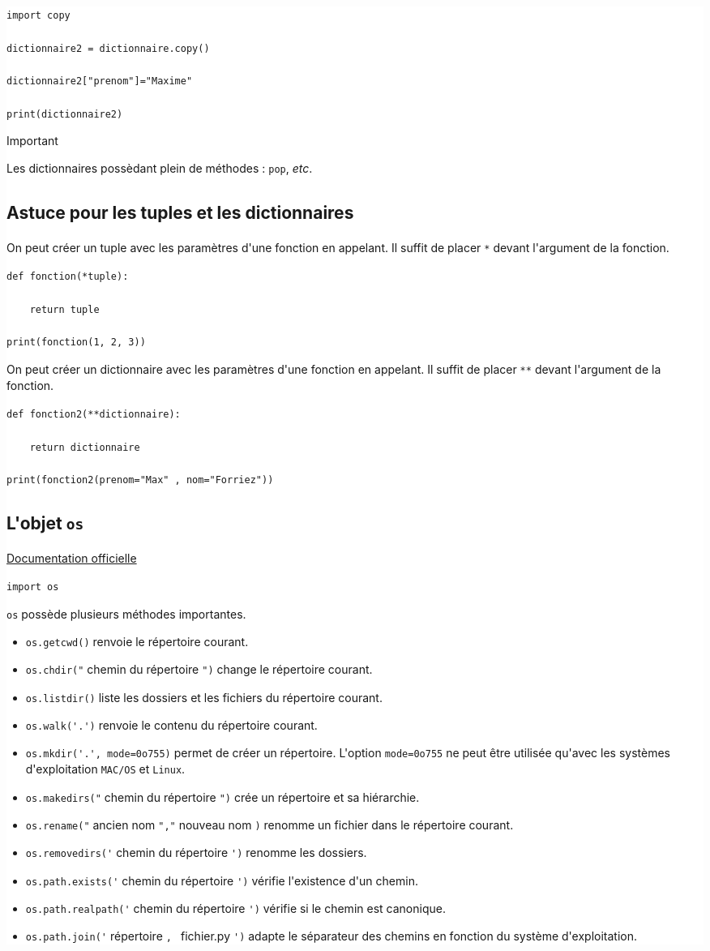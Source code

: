 	import copy

	dictionnaire2 = dictionnaire.copy()

	dictionnaire2["prenom"]="Maxime"

	print(dictionnaire2)

> [!IMPORTANT]
> Les dictionnaires possèdant plein de méthodes : `pop`, *etc*.

## Astuce pour les tuples et les dictionnaires

On peut créer un tuple avec les paramètres d'une fonction en appelant. Il suffit de placer `*` devant l'argument de la fonction.

	def fonction(*tuple):

		return tuple

	print(fonction(1, 2, 3))

On peut créer un dictionnaire avec les paramètres d'une fonction en appelant. Il suffit de placer `**` devant l'argument de la fonction.

	def fonction2(**dictionnaire):

		return dictionnaire

	print(fonction2(prenom="Max" , nom="Forriez"))

## L'objet `os`

[Documentation officielle](https://docs.python.org/3/library/os.html)

`import os`

`os` possède plusieurs méthodes importantes.

- `os.getcwd()` renvoie le répertoire courant.

- `os.chdir("` chemin du répertoire `")` change le répertoire courant.

- `os.listdir()` liste les dossiers et les fichiers du répertoire courant.

- `os.walk('.')` renvoie le contenu du répertoire courant.

- `os.mkdir('.', mode=0o755)` permet de créer un répertoire. L'option `mode=0o755` ne peut être utilisée qu'avec les systèmes d'exploitation `MAC/OS` et `Linux`.

- `os.makedirs("` chemin du répertoire `")` crée un répertoire et sa hiérarchie.

- `os.rename("` ancien nom `","` nouveau nom `)` renomme un fichier dans le répertoire courant.

- `os.removedirs('` chemin du répertoire `')` renomme les dossiers.

- `os.path.exists('` chemin du répertoire `')` vérifie l'existence d'un chemin.

- `os.path.realpath('` chemin du répertoire `')`  vérifie si le chemin est canonique.

- `os.path.join('` répertoire `, ` fichier.py `')` adapte le séparateur des chemins en fonction du système d'exploitation.


[^1]: Les versions 2 et 3 sont incompatibles, même dans la syntaxe de base. Dit autrement, si la [version 4](https://answerpython.com/why-python-4-may-never-arrive/) annoncée venait à être publiée, il faudra s'attendre à la même incompatibilité.
[^2]: On peut également dire algorithmie. Les deux existent en français.
[^3]: Bien que `Python` soit un langage orienté objet, ce concept informatique ne sera pas abordé pleinement dans ces séances.
[^4]: « ou » strict signifie « soit l'un, soit l'autre, mais pas les deux ».
[^5]: Par abus de la langage, on francise souvent le terme anglais *library* en « librairie ».